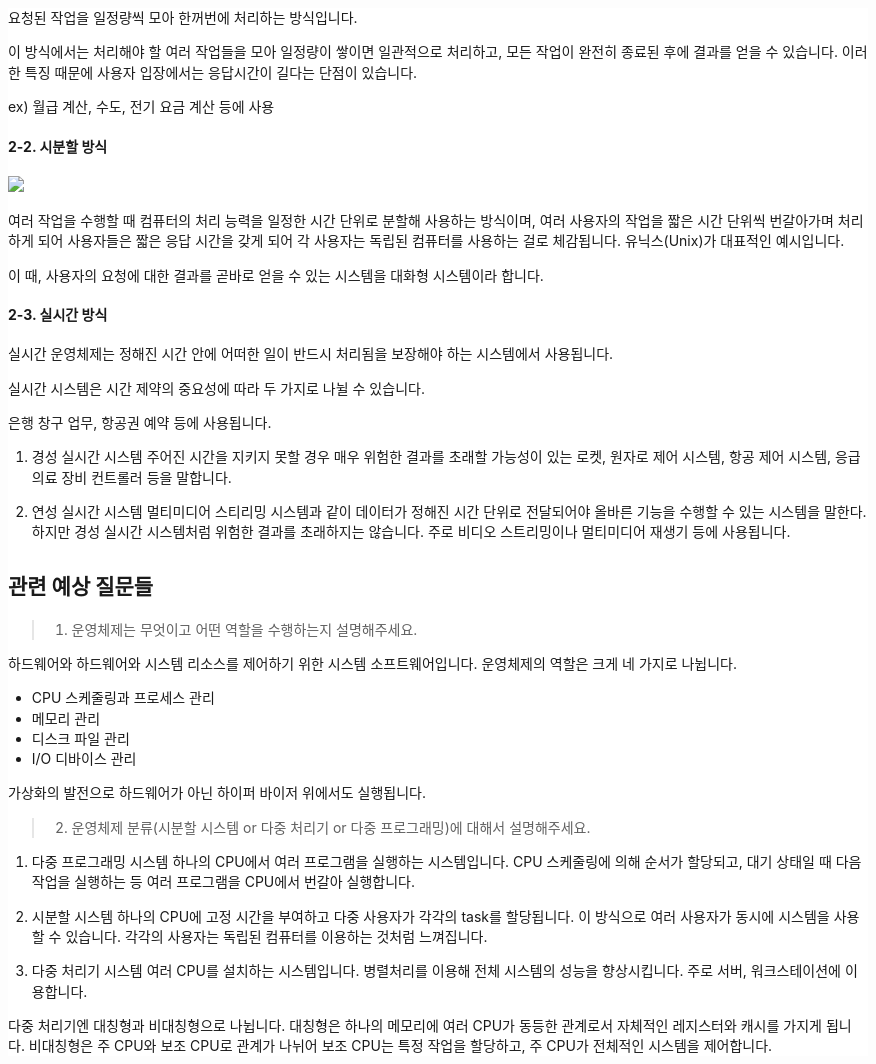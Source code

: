 요청된 작업을 일정량씩 모아 한꺼번에 처리하는 방식입니다.

이 방식에서는 처리해야 할 여러 작업들을 모아 일정량이 쌓이면 일관적으로 처리하고, 모든 작업이 완전히 종료된 후에 결과를 얻을 수 있습니다. 이러한 특징 때문에 사용자 입장에서는 응답시간이 길다는 단점이 있습니다.

ex) 월급 계산, 수도, 전기 요금 계산 등에 사용

#### 2-2. 시분할 방식
![](/Users/kimjong-wan/workspace/Subak-Uncle.github.io/_posts/images/Untitled/image-20240121235052276.png)

여러 작업을 수행할 때 컴퓨터의 처리 능력을 일정한 시간 단위로 분할해 사용하는 방식이며, 여러 사용자의 작업을 짧은 시간 단위씩 번갈아가며 처리하게 되어 사용자들은 짧은 응답 시간을 갖게 되어 각 사용자는 독립된 컴퓨터를 사용하는 걸로 체감됩니다. 유닉스(Unix)가 대표적인 예시입니다.

이 때, 사용자의 요청에 대한 결과를 곧바로 얻을 수 있는 시스템을 대화형 시스템이라 합니다.

#### 2-3. 실시간 방식
실시간 운영체제는 정해진 시간 안에 어떠한 일이 반드시 처리됨을 보장해야 하는 시스템에서 사용됩니다.

실시간 시스템은 시간 제약의 중요성에 따라 두 가지로 나뉠 수 있습니다.

은행 창구 업무, 항공권 예약 등에 사용됩니다.

1) 경성 실시간 시스템
주어진 시간을 지키지 못할 경우 매우 위험한 결과를 초래할 가능성이 있는 로켓, 원자로 제어 시스템, 항공 제어 시스템, 응급 의료 장비 컨트롤러 등을 말합니다.

2) 연성 실시간 시스템
멀티미디어 스티리밍 시스템과 같이 데이터가 정해진 시간 단위로 전달되어야 올바른 기능을 수행할 수 있는 시스템을 말한다. 하지만 경성 실시간 시스템처럼 위험한 결과를 초래하지는 않습니다. 주로 비디오 스트리밍이나 멀티미디어 재생기 등에 사용됩니다.

## 관련 예상 질문들
>1. 운영체제는 무엇이고 어떤 역할을 수행하는지 설명해주세요.

하드웨어와 하드웨어와 시스템 리소스를 제어하기 위한 시스템 소프트웨어입니다.
운영체제의 역할은 크게 네 가지로 나뉩니다.

- CPU 스케줄링과 프로세스 관리
- 메모리 관리
- 디스크 파일 관리
- I/O 디바이스 관리

가상화의 발전으로 하드웨어가 아닌 하이퍼 바이저 위에서도 실행됩니다.

>2. 운영체제 분류(시분할 시스템 or 다중 처리기 or 다중 프로그래밍)에 대해서 설명해주세요.

1) 다중 프로그래밍 시스템
하나의 CPU에서 여러 프로그램을 실행하는 시스템입니다. CPU 스케줄링에 의해 순서가 할당되고, 대기 상태일 때 다음 작업을 실행하는 등 여러 프로그램을 CPU에서 번갈아 실행합니다.

2) 시분할 시스템
하나의 CPU에 고정 시간을 부여하고 다중 사용자가 각각의 task를 할당됩니다. 이 방식으로 여러 사용자가 동시에 시스템을 사용할 수 있습니다. 각각의 사용자는 독립된 컴퓨터를 이용하는 것처럼 느껴집니다.

3) 다중 처리기 시스템
여러 CPU를 설치하는 시스템입니다. 병렬처리를 이용해 전체 시스템의 성능을 향상시킵니다.
주로 서버, 워크스테이션에 이용합니다.

다중 처리기엔 대칭형과 비대칭형으로 나뉩니다.
대칭형은 하나의 메모리에 여러 CPU가 동등한 관계로서 자체적인 레지스터와 캐시를 가지게 됩니다.
비대칭형은 주 CPU와 보조 CPU로 관계가 나뉘어 보조 CPU는 특정 작업을 할당하고, 주 CPU가 전체적인 시스템을 제어합니다.
